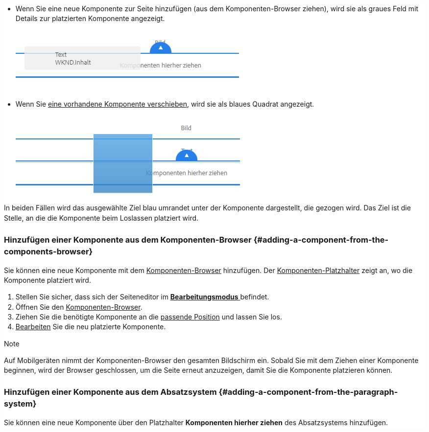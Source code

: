* Wenn Sie eine neue Komponente zur Seite hinzufügen (aus dem Komponenten-Browser ziehen), wird sie als graues Feld mit Details zur platzierten Komponente angezeigt.

  ![Platzhalter beim Hinzufügen einer neuen Komponente zu einer Seite](assets/edit-content-component-placeholder.png)

* Wenn Sie [eine vorhandene Komponente verschieben](#movging-components), wird sie als blaues Quadrat angezeigt.

  ![Platzhalter beim Verschieben einer vorhandenen Komponente auf einer Seite](assets/edit-content-move-placeholder.png)

In beiden Fällen wird das ausgewählte Ziel blau umrandet unter der Komponente dargestellt, die gezogen wird. Das Ziel ist die Stelle, an die die Komponente beim Loslassen platziert wird.

### Hinzufügen einer Komponente aus dem Komponenten-Browser {#adding-a-component-from-the-components-browser}

Sie können eine neue Komponente mit dem [Komponenten-Browser](/help/sites-cloud/authoring/page-editor/editor-side-panel.md#components-browser) hinzufügen. Der [Komponenten-Platzhalter](#component-placeholder) zeigt an, wo die Komponente platziert wird.

1. Stellen Sie sicher, dass sich der Seiteneditor im [**Bearbeitungsmodus** ](/help/sites-cloud/authoring/page-editor/introduction.md#mode-selector)befindet.
1. Öffnen Sie den [Komponenten-Browser](/help/sites-cloud/authoring/page-editor/editor-side-panel.md#components-browser).
1. Ziehen Sie die benötigte Komponente an die [passende Position](#component-placeholder) und lassen Sie los.
1. [Bearbeiten](#edit-content) Sie die neu platzierte Komponente.

>[!NOTE]
>
>Auf Mobilgeräten nimmt der Komponenten-Browser den gesamten Bildschirm ein. Sobald Sie mit dem Ziehen einer Komponente beginnen, wird der Browser geschlossen, um die Seite erneut anzuzeigen, damit Sie die Komponente platzieren können.

### Hinzufügen einer Komponente aus dem Absatzsystem {#adding-a-component-from-the-paragraph-system}

Sie können eine neue Komponente über den Platzhalter **Komponenten hierher ziehen** des Absatzsystems hinzufügen. 
